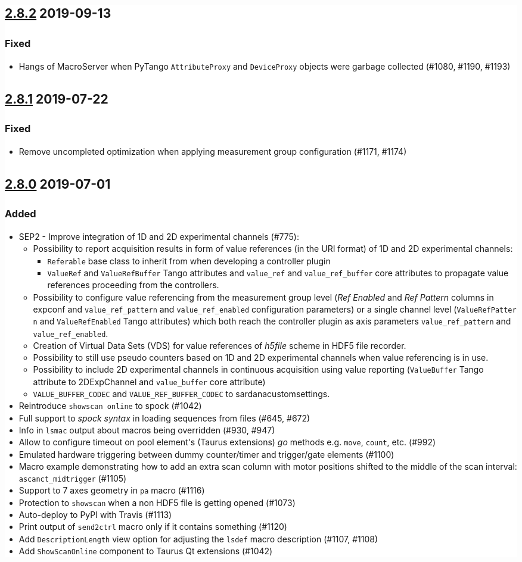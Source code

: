 ## [2.8.2] 2019-09-13

### Fixed

* Hangs of MacroServer when PyTango `AttributeProxy` and `DeviceProxy` objects
  were garbage collected (#1080, #1190, #1193)

## [2.8.1] 2019-07-22

### Fixed

* Remove uncompleted optimization when applying measurement group
  configuration (#1171, #1174)

## [2.8.0] 2019-07-01

### Added

* SEP2 - Improve integration of 1D and 2D experimental channels (#775):
  * Possibility to report acquisition results in form of value references (in 
  the URI format) of 1D and 2D experimental channels:
    * `Referable` base class to inherit from when developing a controller 
    plugin
    * `ValueRef` and `ValueRefBuffer` Tango attributes and `value_ref` and 
    `value_ref_buffer` core attributes to propagate value references 
    proceeding from the controllers.
  * Possibility to configure value referencing from the measurement group level
    (_Ref Enabled_ and _Ref Pattern_ columns in expconf and 
    `value_ref_pattern` and `value_ref_enabled` configuration parameters) or
    a single channel level (`ValueRefPattern` and `ValueRefEnabled` Tango 
    attributes) which both reach the controller plugin as axis parameters 
    `value_ref_pattern` and `value_ref_enabled`.
  * Creation of Virtual Data Sets (VDS) for value references of _h5file_ scheme
    in HDF5 file recorder.
  * Possibility to still use pseudo counters based on 1D and 2D experimental
    channels when value referencing is in use.
  * Possibility to include 2D experimental channels in continuous acquisition
    using value reporting (`ValueBuffer` Tango attribute to 2DExpChannel and
    `value_buffer` core attribute)
  * `VALUE_BUFFER_CODEC` and `VALUE_REF_BUFFER_CODEC` to sardanacustomsettings.
* Reintroduce `showscan online` to spock (#1042)
* Full support to *spock syntax* in loading sequences from files (#645, #672)
* Info in `lsmac` output about macros being overridden (#930, #947)
* Allow to configure timeout on pool element's (Taurus extensions) *go* methods e.g.
  `move`, `count`, etc. (#992)
* Emulated hardware triggering between dummy counter/timer and trigger/gate elements
  (#1100)
* Macro example demonstrating how to add an extra scan column with motor
  positions shifted to the middle of the scan interval: `ascanct_midtrigger`
  (#1105)
* Support to 7 axes geometry in `pa` macro (#1116)
* Protection to `showscan` when a non HDF5 file is getting opened (#1073)
* Auto-deploy to PyPI with Travis (#1113)
* Print output of `send2ctrl` macro only if it contains something (#1120)
* Add `DescriptionLength` view option for adjusting the `lsdef` macro description
  (#1107, #1108)
* Add `ShowScanOnline` component to Taurus Qt extensions (#1042)


[keepachangelog.com]: http://keepachangelog.com
[3.4.0]: https://gitlab.com/sardana-org/sardana/-/compare/3.3.8...3.4.0
[3.3.8]: https://gitlab.com/sardana-org/sardana/-/compare/3.3.7...3.3.8
[3.3.7]: https://gitlab.com/sardana-org/sardana/-/compare/3.3.6...3.3.7
[3.3.6]: https://gitlab.com/sardana-org/sardana/-/compare/3.3.5...3.3.6
[3.3.5]: https://gitlab.com/sardana-org/sardana/-/compare/3.3.4...3.3.5
[3.3.4]: https://gitlab.com/sardana-org/sardana/-/compare/3.3.3...3.3.4
[3.3.3]: https://gitlab.com/sardana-org/sardana/-/compare/3.2.1...3.3.3
[3.2.1]: https://gitlab.com/sardana-org/sardana/-/compare/3.2.0...3.2.1
[3.2.0]: https://gitlab.com/sardana-org/sardana/-/compare/3.1.3...3.2.0
[3.1.3]: https://gitlab.com/sardana-org/sardana/-/compare/3.1.2...3.1.3
[3.1.2]: https://gitlab.com/sardana-org/sardana/-/compare/3.1.1...3.1.2
[3.1.1]: https://gitlab.com/sardana-org/sardana/-/compare/3.1.0...3.1.1
[3.1.0]: https://gitlab.com/sardana-org/sardana/-/compare/3.0.3...3.1.0
[3.0.3]: https://gitlab.com/sardana-org/sardana/-/compare/2.8.6...3.0.3
[2.8.6]: https://gitlab.com/sardana-org/sardana/-/compare/2.8.5...2.8.6
[2.8.5]: https://gitlab.com/sardana-org/sardana/-/compare/2.8.4...2.8.5
[2.8.4]: https://gitlab.com/sardana-org/sardana/-/compare/2.8.3...2.8.4
[2.8.3]: https://gitlab.com/sardana-org/sardana/-/compare/2.8.2...2.8.3
[2.8.2]: https://gitlab.com/sardana-org/sardana/-/compare/2.8.1...2.8.2
[2.8.1]: https://gitlab.com/sardana-org/sardana/-/compare/2.8.0...2.8.1
[2.8.0]: https://gitlab.com/sardana-org/sardana/-/compare/2.7.2...2.8.0
[2.7.2]: https://gitlab.com/sardana-org/sardana/-/compare/2.7.2...2.7.1
[2.7.1]: https://gitlab.com/sardana-org/sardana/-/compare/2.7.1...2.7.0
[2.7.0]: https://gitlab.com/sardana-org/sardana/-/compare/2.7.0...2.6.1
[2.6.1]: https://gitlab.com/sardana-org/sardana/-/compare/2.6.1...2.6.0
[2.6.0]: https://gitlab.com/sardana-org/sardana/-/compare/2.6.0...2.5.0
[2.5.0]: https://gitlab.com/sardana-org/sardana/-/compare/2.5.0...2.4.0
[2.4.0]: https://gitlab.com/sardana-org/sardana/-/compare/2.4.0...2.3.2
[2.3.2]: https://gitlab.com/sardana-org/sardana/-/compare/2.3.2...2.3.1
[2.3.1]: https://gitlab.com/sardana-org/sardana/-/compare/2.3.1...2.3.0
[2.3.0]: https://gitlab.com/sardana-org/sardana/-/compare/2.3.0...2.2.3
[2.2.3]: https://gitlab.com/sardana-org/sardana/-/compare/2.2.3...2.2.2
[2.2.2]: https://gitlab.com/sardana-org/sardana/-/compare/2.2.2...2.2.1
[2.2.1]: https://gitlab.com/sardana-org/sardana/-/compare/2.2.1...2.2.0
[2.2.0]: https://gitlab.com/sardana-org/sardana/-/compare/2.2.0...2.1.1
[2.1.1]: https://gitlab.com/sardana-org/sardana/-/compare/2.1.1...2.1.0
[2.1.0]: https://gitlab.com/sardana-org/sardana/-/compare/2.1.0...2.0.0
[2.0.0]: https://gitlab.com/sardana-org/sardana/-/compare/2.0.0...1.6.1
[1.6.1]: https://gitlab.com/sardana-org/sardana/-/compare/1.6.1...1.6.0
[1.6.0]: https://gitlab.com/sardana-org/sardana/-/tree/1.6.0